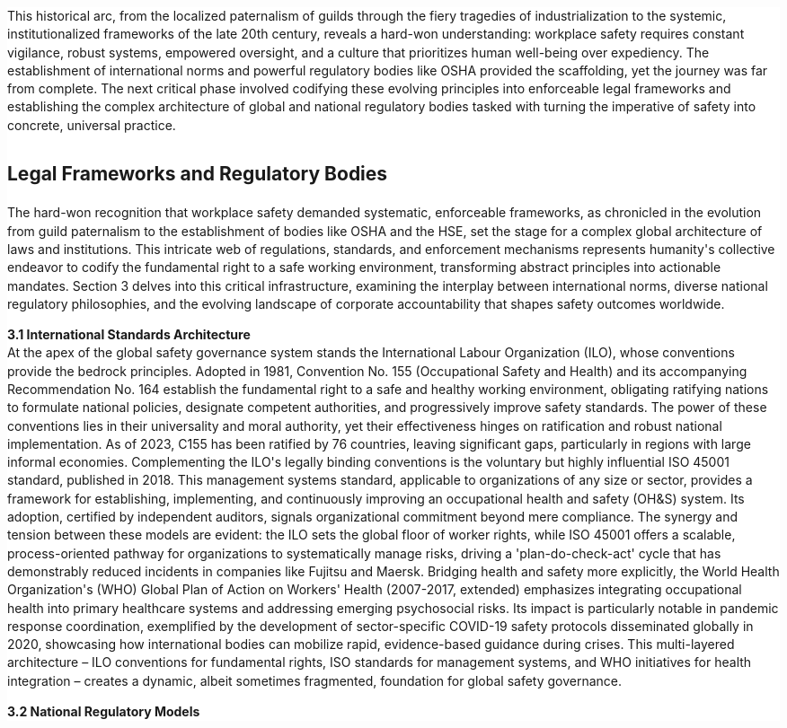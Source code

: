 This historical arc, from the localized paternalism of guilds through the fiery tragedies of industrialization to the systemic, institutionalized frameworks of the late 20th century, reveals a hard-won understanding: workplace safety requires constant vigilance, robust systems, empowered oversight, and a culture that prioritizes human well-being over expediency. The establishment of international norms and powerful regulatory bodies like OSHA provided the scaffolding, yet the journey was far from complete. The next critical phase involved codifying these evolving principles into enforceable legal frameworks and establishing the complex architecture of global and national regulatory bodies tasked with turning the imperative of safety into concrete, universal practice.

## Legal Frameworks and Regulatory Bodies

The hard-won recognition that workplace safety demanded systematic, enforceable frameworks, as chronicled in the evolution from guild paternalism to the establishment of bodies like OSHA and the HSE, set the stage for a complex global architecture of laws and institutions. This intricate web of regulations, standards, and enforcement mechanisms represents humanity's collective endeavor to codify the fundamental right to a safe working environment, transforming abstract principles into actionable mandates. Section 3 delves into this critical infrastructure, examining the interplay between international norms, diverse national regulatory philosophies, and the evolving landscape of corporate accountability that shapes safety outcomes worldwide.

**3.1 International Standards Architecture**  
At the apex of the global safety governance system stands the International Labour Organization (ILO), whose conventions provide the bedrock principles. Adopted in 1981, Convention No. 155 (Occupational Safety and Health) and its accompanying Recommendation No. 164 establish the fundamental right to a safe and healthy working environment, obligating ratifying nations to formulate national policies, designate competent authorities, and progressively improve safety standards. The power of these conventions lies in their universality and moral authority, yet their effectiveness hinges on ratification and robust national implementation. As of 2023, C155 has been ratified by 76 countries, leaving significant gaps, particularly in regions with large informal economies. Complementing the ILO's legally binding conventions is the voluntary but highly influential ISO 45001 standard, published in 2018. This management systems standard, applicable to organizations of any size or sector, provides a framework for establishing, implementing, and continuously improving an occupational health and safety (OH&S) system. Its adoption, certified by independent auditors, signals organizational commitment beyond mere compliance. The synergy and tension between these models are evident: the ILO sets the global floor of worker rights, while ISO 45001 offers a scalable, process-oriented pathway for organizations to systematically manage risks, driving a 'plan-do-check-act' cycle that has demonstrably reduced incidents in companies like Fujitsu and Maersk. Bridging health and safety more explicitly, the World Health Organization's (WHO) Global Plan of Action on Workers' Health (2007-2017, extended) emphasizes integrating occupational health into primary healthcare systems and addressing emerging psychosocial risks. Its impact is particularly notable in pandemic response coordination, exemplified by the development of sector-specific COVID-19 safety protocols disseminated globally in 2020, showcasing how international bodies can mobilize rapid, evidence-based guidance during crises. This multi-layered architecture – ILO conventions for fundamental rights, ISO standards for management systems, and WHO initiatives for health integration – creates a dynamic, albeit sometimes fragmented, foundation for global safety governance.

**3.2 National Regulatory Models**  